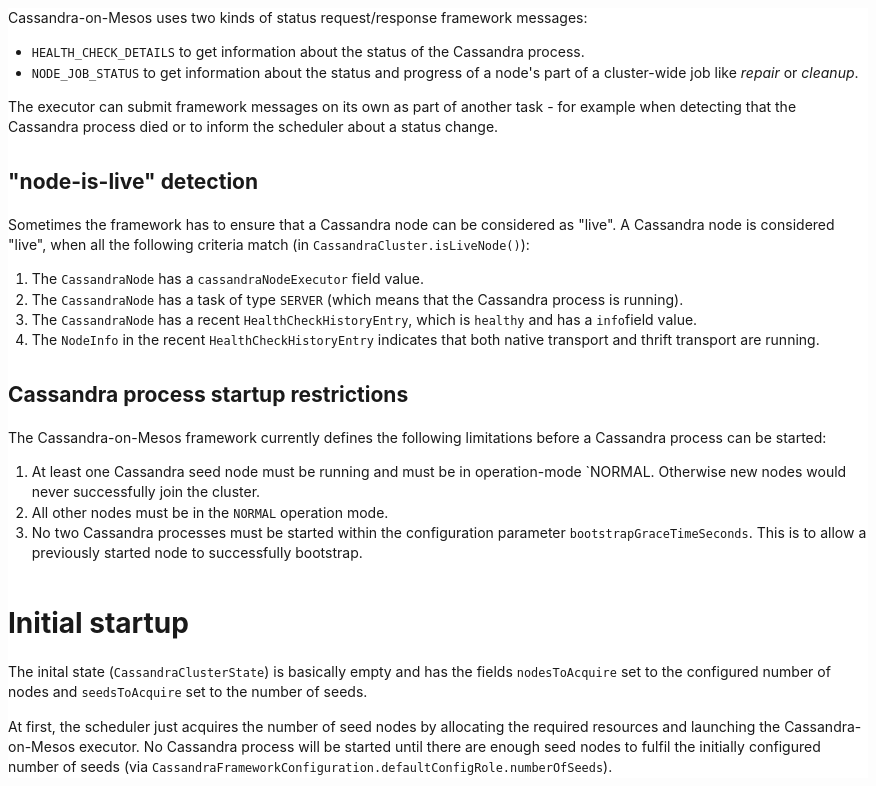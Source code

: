 Cassandra-on-Mesos uses two kinds of status request/response framework messages:

* `HEALTH_CHECK_DETAILS` to get information about the status of the Cassandra process.
* `NODE_JOB_STATUS` to get information about the status and progress of a node's part of a cluster-wide
  job like _repair_ or _cleanup_.

The executor can submit framework messages on its own as part of another task - for example when detecting
that the Cassandra process died or to inform the scheduler about a status change.

## "node-is-live" detection

Sometimes the framework has to ensure that a Cassandra node can be considered as "live". A Cassandra node
is considered "live", when all the following criteria match (in `CassandraCluster.isLiveNode()`):

1. The `CassandraNode` has a `cassandraNodeExecutor` field value.
1. The `CassandraNode` has a task of type `SERVER` (which means that the Cassandra process is running).
1. The `CassandraNode` has a recent `HealthCheckHistoryEntry`, which is `healthy` and has a `info`field value.
1. The `NodeInfo` in the recent `HealthCheckHistoryEntry` indicates that both native transport and thrift transport
   are running.

## Cassandra process startup restrictions

The Cassandra-on-Mesos framework currently defines the following limitations before a Cassandra process can be started:

1. At least one Cassandra seed node must be running and must be in operation-mode `NORMAL.
   Otherwise new nodes would never successfully join the cluster.
1. All other nodes must be in the `NORMAL` operation mode.
1. No two Cassandra processes must be started within the configuration parameter `bootstrapGraceTimeSeconds`.
   This is to allow a previously started node to successfully bootstrap.

# Initial startup

The inital state (`CassandraClusterState`) is basically empty and has the fields `nodesToAcquire` set to the
configured number of nodes and `seedsToAcquire` set to the number of seeds.

At first, the scheduler just acquires the number of seed nodes by allocating the required resources and
launching the Cassandra-on-Mesos executor. No Cassandra process will be started until there are enough seed nodes to fulfil the initially configured number of seeds (via `CassandraFrameworkConfiguration.defaultConfigRole.numberOfSeeds`).